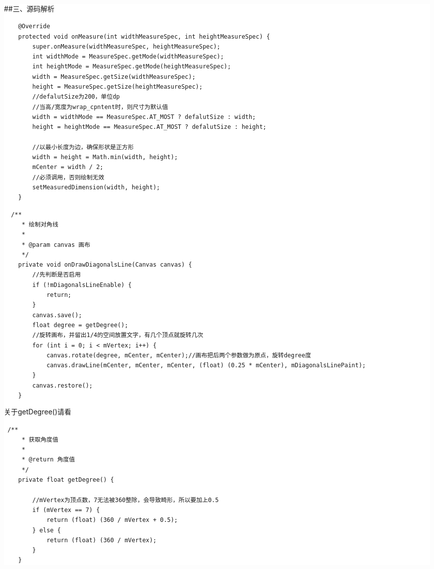 ##三、源码解析

```
    @Override
    protected void onMeasure(int widthMeasureSpec, int heightMeasureSpec) {
        super.onMeasure(widthMeasureSpec, heightMeasureSpec);
        int widthMode = MeasureSpec.getMode(widthMeasureSpec);
        int heightMode = MeasureSpec.getMode(heightMeasureSpec);
        width = MeasureSpec.getSize(widthMeasureSpec);
        height = MeasureSpec.getSize(heightMeasureSpec);
		//defalutSize为200，单位dp
		//当高/宽度为wrap_cpntent时，则尺寸为默认值
        width = widthMode == MeasureSpec.AT_MOST ? defalutSize : width;
        height = heightMode == MeasureSpec.AT_MOST ? defalutSize : height;

        //以最小长度为边，确保形状是正方形
        width = height = Math.min(width, height);
        mCenter = width / 2;
        //必须调用，否则绘制无效
        setMeasuredDimension(width, height);
    }
```

```
  /**
     * 绘制对角线
     *
     * @param canvas 画布
     */
    private void onDrawDiagonalsLine(Canvas canvas) {
	    //先判断是否启用
        if (!mDiagonalsLineEnable) {
            return;
        }
        canvas.save();
        float degree = getDegree();
        //旋转画布，并留出1/4的空间放置文字，有几个顶点就旋转几次
        for (int i = 0; i < mVertex; i++) {
            canvas.rotate(degree, mCenter, mCenter);//画布把后两个参数做为原点，旋转degree度
            canvas.drawLine(mCenter, mCenter, mCenter, (float) (0.25 * mCenter), mDiagonalsLinePaint);
        }
        canvas.restore();
    }
```
关于getDegree()请看

```
 /**
     * 获取角度值
     *
     * @return 角度值
     */
    private float getDegree() {

        //mVertex为顶点数，7无法被360整除，会导致畸形，所以要加上0.5
        if (mVertex == 7) {
            return (float) (360 / mVertex + 0.5);
        } else {
            return (float) (360 / mVertex);
        }
    }
```
